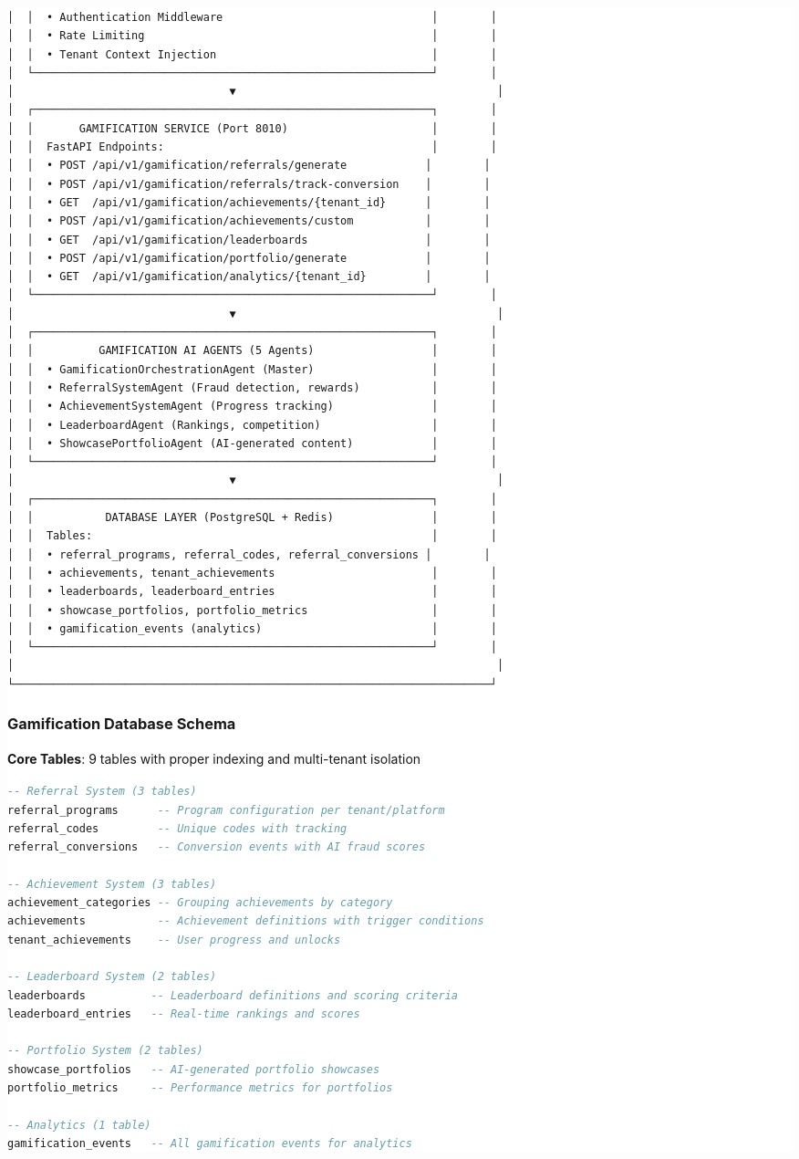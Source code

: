 ```
│  │  • Authentication Middleware                                │        │
│  │  • Rate Limiting                                            │        │
│  │  • Tenant Context Injection                                 │        │
│  └─────────────────────────────────────────────────────────────┘        │
│                                 ▼                                        │
│  ┌─────────────────────────────────────────────────────────────┐        │
│  │       GAMIFICATION SERVICE (Port 8010)                      │        │
│  │  FastAPI Endpoints:                                         │        │
│  │  • POST /api/v1/gamification/referrals/generate            │        │
│  │  • POST /api/v1/gamification/referrals/track-conversion    │        │
│  │  • GET  /api/v1/gamification/achievements/{tenant_id}      │        │
│  │  • POST /api/v1/gamification/achievements/custom           │        │
│  │  • GET  /api/v1/gamification/leaderboards                  │        │
│  │  • POST /api/v1/gamification/portfolio/generate            │        │
│  │  • GET  /api/v1/gamification/analytics/{tenant_id}         │        │
│  └─────────────────────────────────────────────────────────────┘        │
│                                 ▼                                        │
│  ┌─────────────────────────────────────────────────────────────┐        │
│  │          GAMIFICATION AI AGENTS (5 Agents)                  │        │
│  │  • GamificationOrchestrationAgent (Master)                  │        │
│  │  • ReferralSystemAgent (Fraud detection, rewards)           │        │
│  │  • AchievementSystemAgent (Progress tracking)               │        │
│  │  • LeaderboardAgent (Rankings, competition)                 │        │
│  │  • ShowcasePortfolioAgent (AI-generated content)            │        │
│  └─────────────────────────────────────────────────────────────┘        │
│                                 ▼                                        │
│  ┌─────────────────────────────────────────────────────────────┐        │
│  │           DATABASE LAYER (PostgreSQL + Redis)               │        │
│  │  Tables:                                                    │        │
│  │  • referral_programs, referral_codes, referral_conversions │        │
│  │  • achievements, tenant_achievements                        │        │
│  │  • leaderboards, leaderboard_entries                        │        │
│  │  • showcase_portfolios, portfolio_metrics                   │        │
│  │  • gamification_events (analytics)                          │        │
│  └─────────────────────────────────────────────────────────────┘        │
│                                                                          │
└─────────────────────────────────────────────────────────────────────────┘
```

### Gamification Database Schema

**Core Tables**: 9 tables with proper indexing and multi-tenant isolation

```sql
-- Referral System (3 tables)
referral_programs      -- Program configuration per tenant/platform
referral_codes         -- Unique codes with tracking
referral_conversions   -- Conversion events with AI fraud scores

-- Achievement System (3 tables)
achievement_categories -- Grouping achievements by category
achievements           -- Achievement definitions with trigger conditions
tenant_achievements    -- User progress and unlocks

-- Leaderboard System (2 tables)
leaderboards          -- Leaderboard definitions and scoring criteria
leaderboard_entries   -- Real-time rankings and scores

-- Portfolio System (2 tables)
showcase_portfolios   -- AI-generated portfolio showcases
portfolio_metrics     -- Performance metrics for portfolios

-- Analytics (1 table)
gamification_events   -- All gamification events for analytics
```